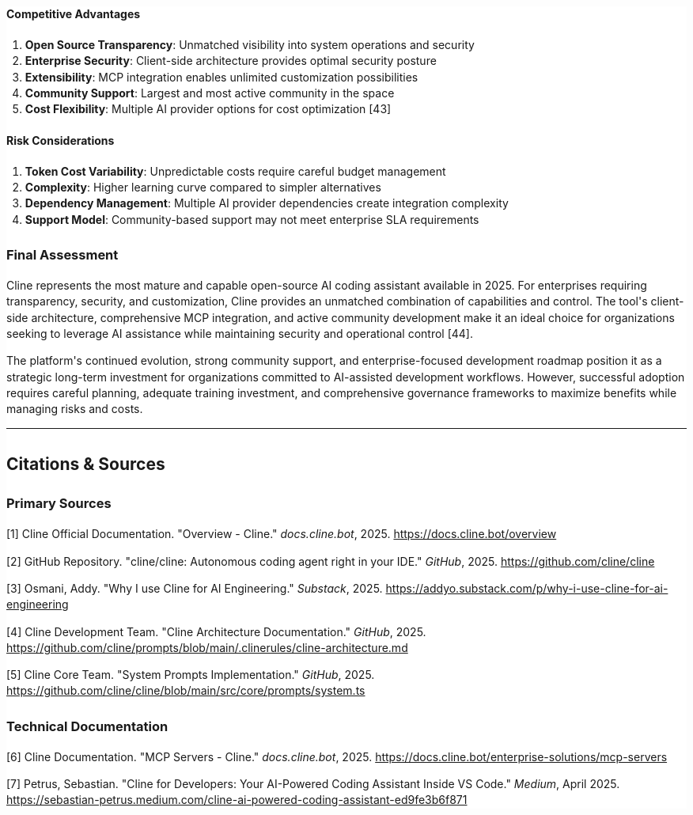 #### Competitive Advantages
1. **Open Source Transparency**: Unmatched visibility into system operations and security
2. **Enterprise Security**: Client-side architecture provides optimal security posture
3. **Extensibility**: MCP integration enables unlimited customization possibilities
4. **Community Support**: Largest and most active community in the space
5. **Cost Flexibility**: Multiple AI provider options for cost optimization [43]

#### Risk Considerations
1. **Token Cost Variability**: Unpredictable costs require careful budget management
2. **Complexity**: Higher learning curve compared to simpler alternatives
3. **Dependency Management**: Multiple AI provider dependencies create integration complexity
4. **Support Model**: Community-based support may not meet enterprise SLA requirements

### Final Assessment

Cline represents the most mature and capable open-source AI coding assistant available in 2025. For enterprises requiring transparency, security, and customization, Cline provides an unmatched combination of capabilities and control. The tool's client-side architecture, comprehensive MCP integration, and active community development make it an ideal choice for organizations seeking to leverage AI assistance while maintaining security and operational control [44].

The platform's continued evolution, strong community support, and enterprise-focused development roadmap position it as a strategic long-term investment for organizations committed to AI-assisted development workflows. However, successful adoption requires careful planning, adequate training investment, and comprehensive governance frameworks to maximize benefits while managing risks and costs.

---

## Citations & Sources

### Primary Sources

[1] Cline Official Documentation. "Overview - Cline." *docs.cline.bot*, 2025. https://docs.cline.bot/overview

[2] GitHub Repository. "cline/cline: Autonomous coding agent right in your IDE." *GitHub*, 2025. https://github.com/cline/cline

[3] Osmani, Addy. "Why I use Cline for AI Engineering." *Substack*, 2025. https://addyo.substack.com/p/why-i-use-cline-for-ai-engineering

[4] Cline Development Team. "Cline Architecture Documentation." *GitHub*, 2025. https://github.com/cline/prompts/blob/main/.clinerules/cline-architecture.md

[5] Cline Core Team. "System Prompts Implementation." *GitHub*, 2025. https://github.com/cline/cline/blob/main/src/core/prompts/system.ts

### Technical Documentation

[6] Cline Documentation. "MCP Servers - Cline." *docs.cline.bot*, 2025. https://docs.cline.bot/enterprise-solutions/mcp-servers

[7] Petrus, Sebastian. "Cline for Developers: Your AI-Powered Coding Assistant Inside VS Code." *Medium*, April 2025. https://sebastian-petrus.medium.com/cline-ai-powered-coding-assistant-ed9fe3b6f871
